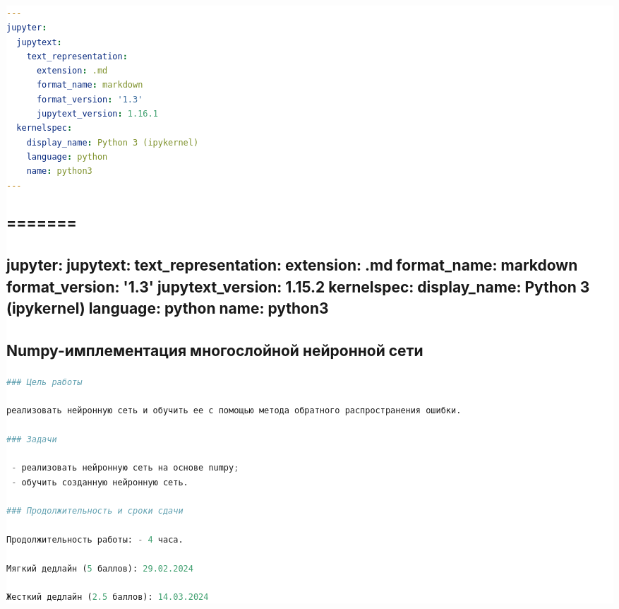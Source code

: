 ```yaml
---
jupyter:
  jupytext:
    text_representation:
      extension: .md
      format_name: markdown
      format_version: '1.3'
      jupytext_version: 1.16.1
  kernelspec:
    display_name: Python 3 (ipykernel)
    language: python
    name: python3
---
```



=======
---
jupyter:
  jupytext:
    text_representation:
      extension: .md
      format_name: markdown
      format_version: '1.3'
      jupytext_version: 1.15.2
  kernelspec:
    display_name: Python 3 (ipykernel)
    language: python
    name: python3
---



## Numpy-имплементация многослойной нейронной сети 

```python
### Цель работы

реализовать нейронную сеть и обучить ее с помощью метода обратного распространения ошибки.

### Задачи 

 - реализовать нейронную сеть на основе numpy;
 - обучить созданную нейронную сеть.

### Продолжительность и сроки сдачи

Продолжительность работы: - 4 часа.

Мягкий дедлайн (5 баллов): 29.02.2024

Жесткий дедлайн (2.5 баллов): 14.03.2024
```
